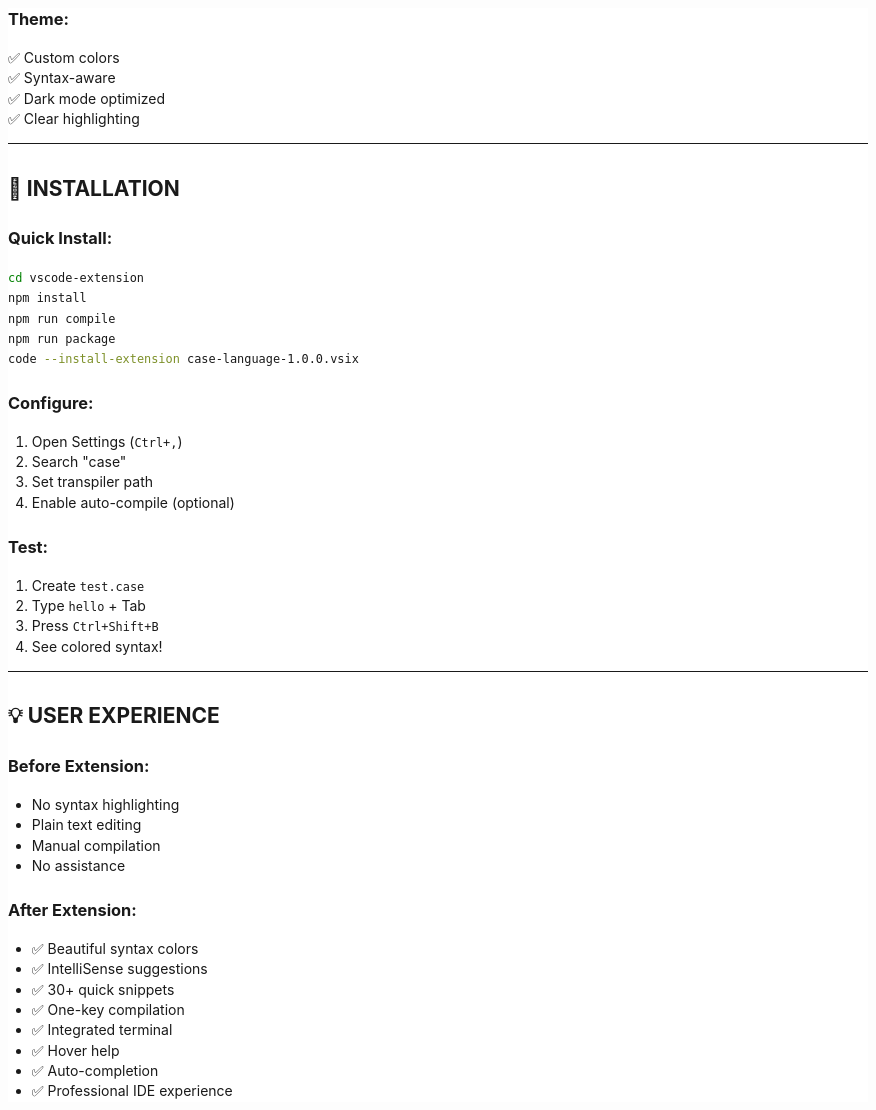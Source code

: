 ### **Theme:**
✅ Custom colors  
✅ Syntax-aware  
✅ Dark mode optimized  
✅ Clear highlighting  

---

## 🚀 **INSTALLATION**

### **Quick Install:**
```bash
cd vscode-extension
npm install
npm run compile
npm run package
code --install-extension case-language-1.0.0.vsix
```

### **Configure:**
1. Open Settings (`Ctrl+,`)
2. Search "case"
3. Set transpiler path
4. Enable auto-compile (optional)

### **Test:**
1. Create `test.case`
2. Type `hello` + Tab
3. Press `Ctrl+Shift+B`
4. See colored syntax!

---

## 💡 **USER EXPERIENCE**

### **Before Extension:**
- No syntax highlighting
- Plain text editing
- Manual compilation
- No assistance

### **After Extension:**
- ✅ Beautiful syntax colors
- ✅ IntelliSense suggestions
- ✅ 30+ quick snippets
- ✅ One-key compilation
- ✅ Integrated terminal
- ✅ Hover help
- ✅ Auto-completion
- ✅ Professional IDE experience
